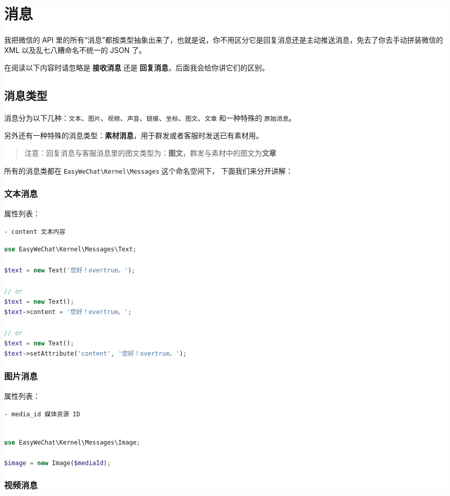 # 消息

我把微信的 API 里的所有“消息”都按类型抽象出来了，也就是说，你不用区分它是回复消息还是主动推送消息，免去了你去手动拼装微信的 XML 以及乱七八糟命名不统一的 JSON 了。

在阅读以下内容时请忽略是 **接收消息** 还是 **回复消息**，后面我会给你讲它们的区别。

## 消息类型

消息分为以下几种：`文本`、`图片`、`视频`、`声音`、`链接`、`坐标`、`图文`、`文章` 和一种特殊的 `原始消息`。

另外还有一种特殊的消息类型：**素材消息**，用于群发或者客服时发送已有素材用。

> 注意：回复消息与客服消息里的图文类型为：**图文**，群发与素材中的图文为**文章**

所有的消息类都在 `EasyWeChat\Kernel\Messages` 这个命名空间下， 下面我们来分开讲解：

### 文本消息

属性列表：

```
- content 文本内容
```

```php
use EasyWeChat\Kernel\Messages\Text;

$text = new Text('您好！overtrue。');

// or
$text = new Text();
$text->content = '您好！overtrue。';

// or
$text = new Text();
$text->setAttribute('content', '您好！overtrue。');
```

### 图片消息

属性列表：

```
- media_id 媒体资源 ID
```

```php

use EasyWeChat\Kernel\Messages\Image;

$image = new Image($mediaId);
```


### 视频消息

